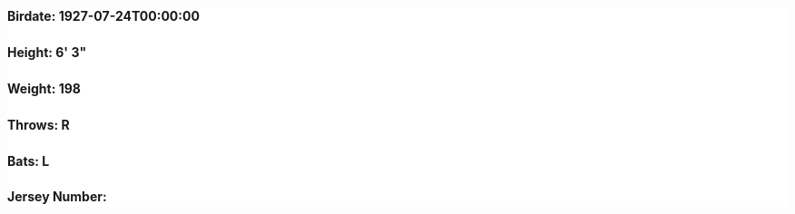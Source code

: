 #### Birdate: 1927-07-24T00:00:00
#### Height: 6' 3"
#### Weight: 198
#### Throws: R
#### Bats: L
#### Jersey Number: 